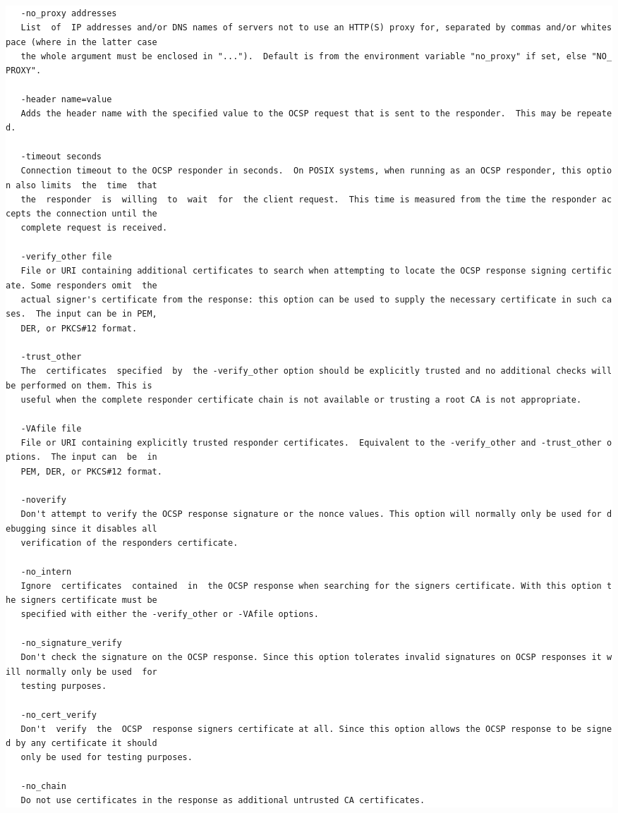        -no_proxy addresses
	   List	 of  IP addresses and/or DNS names of servers not to use an HTTP(S) proxy for, separated by commas and/or whitespace (where in the latter case
	   the whole argument must be enclosed in "...").  Default is from the environment variable "no_proxy" if set, else "NO_PROXY".

       -header name=value
	   Adds the header name with the specified value to the OCSP request that is sent to the responder.  This may be repeated.

       -timeout seconds
	   Connection timeout to the OCSP responder in seconds.	 On POSIX systems, when running as an OCSP responder, this option also limits  the  time  that
	   the	responder  is  willing	to  wait  for  the client request.  This time is measured from the time the responder accepts the connection until the
	   complete request is received.

       -verify_other file
	   File or URI containing additional certificates to search when attempting to locate the OCSP response signing certificate. Some responders omit  the
	   actual signer's certificate from the response: this option can be used to supply the necessary certificate in such cases.  The input can be in PEM,
	   DER, or PKCS#12 format.

       -trust_other
	   The	certificates  specified	 by  the -verify_other option should be explicitly trusted and no additional checks will be performed on them. This is
	   useful when the complete responder certificate chain is not available or trusting a root CA is not appropriate.

       -VAfile file
	   File or URI containing explicitly trusted responder certificates.  Equivalent to the -verify_other and -trust_other options.	 The input can	be  in
	   PEM, DER, or PKCS#12 format.

       -noverify
	   Don't attempt to verify the OCSP response signature or the nonce values. This option will normally only be used for debugging since it disables all
	   verification of the responders certificate.

       -no_intern
	   Ignore  certificates	 contained  in	the OCSP response when searching for the signers certificate. With this option the signers certificate must be
	   specified with either the -verify_other or -VAfile options.

       -no_signature_verify
	   Don't check the signature on the OCSP response. Since this option tolerates invalid signatures on OCSP responses it will normally only be used  for
	   testing purposes.

       -no_cert_verify
	   Don't  verify  the  OCSP  response signers certificate at all. Since this option allows the OCSP response to be signed by any certificate it should
	   only be used for testing purposes.

       -no_chain
	   Do not use certificates in the response as additional untrusted CA certificates.

